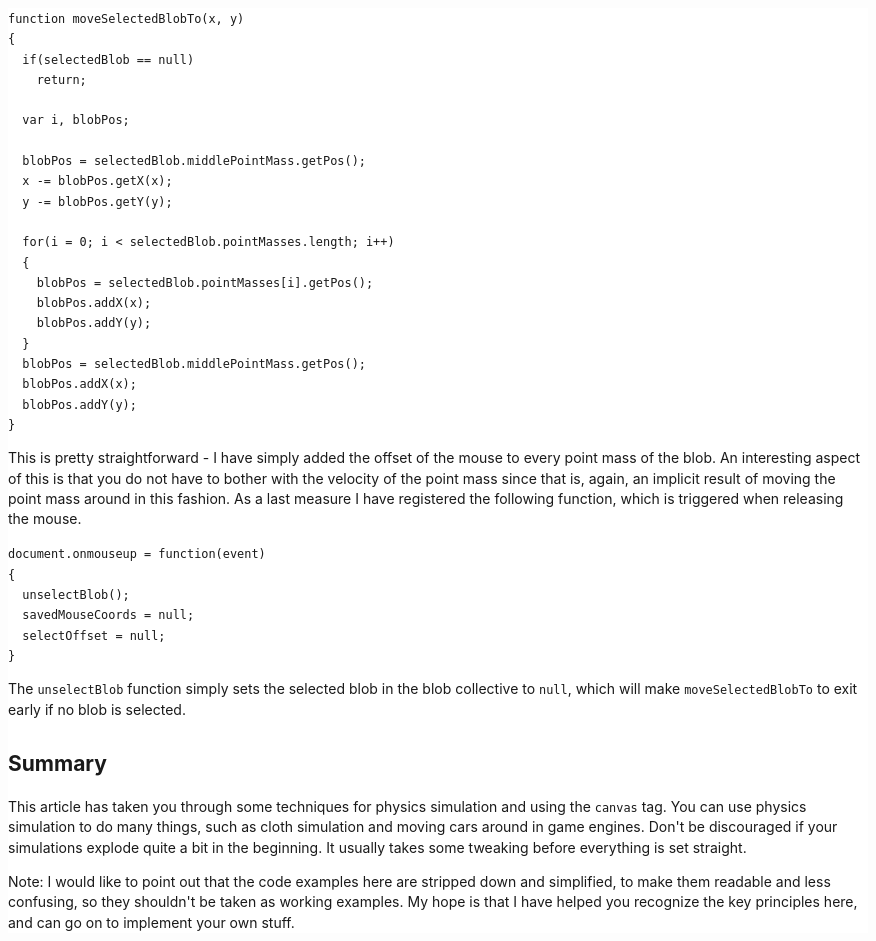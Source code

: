 <pre><code>function moveSelectedBlobTo(x, y)
{
  if(selectedBlob == null)
    return;

  var i, blobPos; 
      
  blobPos = selectedBlob.middlePointMass.getPos(); 
  x -= blobPos.getX(x); 
  y -= blobPos.getY(y); 

  for(i = 0; i &lt; selectedBlob.pointMasses.length; i++)
  {
    blobPos = selectedBlob.pointMasses[i].getPos(); 
    blobPos.addX(x); 
    blobPos.addY(y); 
  }
  blobPos = selectedBlob.middlePointMass.getPos(); 
  blobPos.addX(x); 
  blobPos.addY(y); 
}</code></pre>

<p>This is pretty straightforward - I have simply added the offset of the mouse to every point mass of
the blob. An interesting aspect of this is that you do not have to bother with the velocity of the point
mass since that is, again, an implicit result of moving the point mass around in this fashion. As a last
measure I have registered the following function, which is triggered when releasing the mouse.</p>

<pre><code>document.onmouseup = function(event)
{
  unselectBlob();
  savedMouseCoords = null;
  selectOffset = null;
}</code></pre>

<p>The <code>unselectBlob</code> function simply sets the selected blob in the blob collective to <code>null</code>, which will make
<code>moveSelectedBlobTo</code> to exit early if no blob is selected.</p> 

<h2>Summary</h2>

<p>This article has taken you through some techniques for physics simulation and using the <code>canvas</code> tag.
You can use physics simulation to do many things, such as cloth simulation and moving cars around in game
engines. Don&#39;t be discouraged if your simulations explode quite a bit in the beginning. It usually takes
some tweaking before everything is set straight.</p> 

<p>Note: I would like to point out that the code examples here are stripped down and simplified, to make
them readable and less confusing, so they shouldn&#39;t be taken as working examples. My hope is that I have
helped you recognize the key principles here, and can go on to implement your own stuff.</p>
